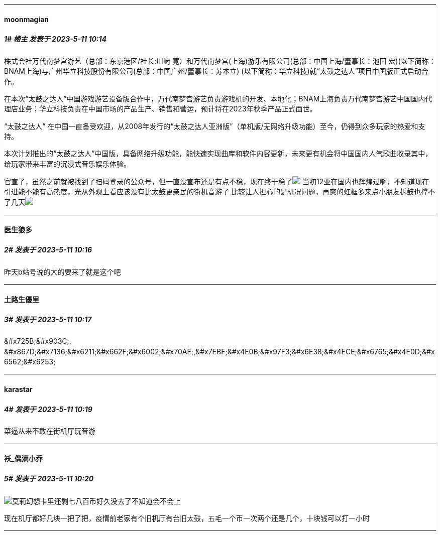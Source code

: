 ﻿
*****

####  moonmagian  
##### 1#       楼主       发表于 2023-5-11 10:14

株式会社万代南梦宫游艺（总部：东京港区/社长:川﨑 寛）和万代南梦宫(上海)游乐有限公司(总部：中国上海/董事长：池田 宏)(以下简称：BNAM上海)与广州华立科技股份有限公司(总部：中国广州/董事长：苏本立) (以下简称：华立科技)就“太鼓之达人”项目中国版正式启动合作。

在本次“太鼓之达人”中国游戏游艺设备版合作中，万代南梦宫游艺负责游戏机的开发、本地化；BNAM上海负责万代南梦宫游艺中国国内代理店业务；华立科技负责在中国市场的产品生产、销售和营运，预计将在2023年秋季产品正式面世。

“太鼓之达人” 在中国一直备受欢迎，从2008年发行的“太鼓之达人亚洲版”（单机版/无网络升级功能）至今，仍得到众多玩家的热爱和支持。

本次计划推出的“太鼓之达人”中国版，具备网络升级功能，能快速实现曲库和软件内容更新，未来更有机会将中国国内人气歌曲收录其中，给玩家带来丰富的沉浸式音乐娱乐体验。

官宣了，虽然之前就被找到了扫码登录的公众号，但一直没宣布还是有点不稳，现在终于稳了<img src="https://static.saraba1st.com/image/smiley/face2017/009.gif" referrerpolicy="no-referrer">
当初12亚在国内也辉煌过啊，不知道现在引进能不能有高热度，光从外观上看应该没有比太鼓更亲民的街机音游了
比较让人担心的是机况问题，再爽的虹框多来点小朋友拆鼓也撑不了几天<img src="https://static.saraba1st.com/image/smiley/face2017/001.png" referrerpolicy="no-referrer">

*****

####  医生狼多  
##### 2#       发表于 2023-5-11 10:16

昨天b站号说的大的要来了就是这个吧

*****

####  土路生優里  
##### 3#       发表于 2023-5-11 10:17

&amp;#x725B;&amp;#x903C;, &amp;#x867D;&amp;#x7136;&amp;#x6211;&amp;#x662F;&amp;#x6002;&amp;#x70AE;,&amp;#x7EBF;&amp;#x4E0B;&amp;#x97F3;&amp;#x6E38;&amp;#x4ECE;&amp;#x6765;&amp;#x4E0D;&amp;#x6562;&amp;#x6253;

*****

####  karastar  
##### 4#       发表于 2023-5-11 10:19

菜逼从来不敢在街机厅玩音游

*****

####  袄_偶滴小乔  
##### 5#       发表于 2023-5-11 10:20

<img src="https://static.saraba1st.com/image/smiley/face2017/009.gif" referrerpolicy="no-referrer">莫莉幻想卡里还剩七八百币好久没去了不知道会不会上

现在机厅都好几块一把了把，疫情前老家有个旧机厅有台旧太鼓，五毛一个币一次两个还是几个，十块钱可以打一小时

*****
